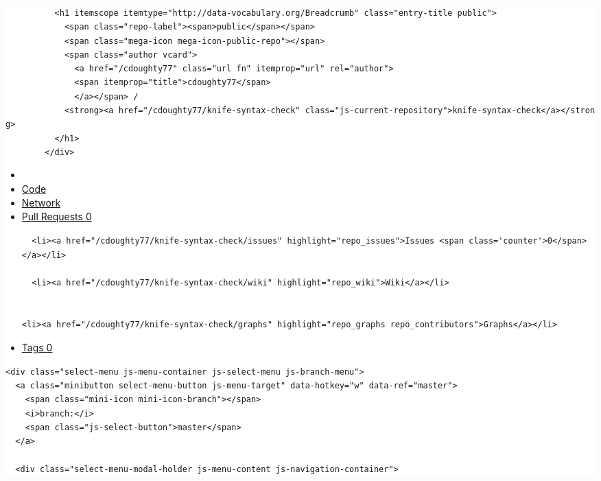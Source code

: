 
</ul>

              <h1 itemscope itemtype="http://data-vocabulary.org/Breadcrumb" class="entry-title public">
                <span class="repo-label"><span>public</span></span>
                <span class="mega-icon mega-icon-public-repo"></span>
                <span class="author vcard">
                  <a href="/cdoughty77" class="url fn" itemprop="url" rel="author">
                  <span itemprop="title">cdoughty77</span>
                  </a></span> /
                <strong><a href="/cdoughty77/knife-syntax-check" class="js-current-repository">knife-syntax-check</a></strong>
              </h1>
            </div>

            
  <ul class="tabs">
      <li class="pulse-nav"><a href="/cdoughty77/knife-syntax-check/pulse" highlight="pulse" rel="nofollow"><span class="mini-icon mini-icon-pulse"></span></a></li>
    <li><a href="/cdoughty77/knife-syntax-check" class="selected" highlight="repo_source repo_downloads repo_commits repo_tags repo_branches">Code</a></li>
    <li><a href="/cdoughty77/knife-syntax-check/network" highlight="repo_network">Network</a></li>
    <li><a href="/cdoughty77/knife-syntax-check/pulls" highlight="repo_pulls">Pull Requests <span class='counter'>0</span></a></li>

      <li><a href="/cdoughty77/knife-syntax-check/issues" highlight="repo_issues">Issues <span class='counter'>0</span></a></li>

      <li><a href="/cdoughty77/knife-syntax-check/wiki" highlight="repo_wiki">Wiki</a></li>


    <li><a href="/cdoughty77/knife-syntax-check/graphs" highlight="repo_graphs repo_contributors">Graphs</a></li>


  </ul>
  
<div class="tabnav">

  <span class="tabnav-right">
    <ul class="tabnav-tabs">
          <li><a href="/cdoughty77/knife-syntax-check/tags" class="tabnav-tab" highlight="repo_tags">Tags <span class="counter blank">0</span></a></li>
    </ul>
    
  </span>

  <div class="tabnav-widget scope">


    <div class="select-menu js-menu-container js-select-menu js-branch-menu">
      <a class="minibutton select-menu-button js-menu-target" data-hotkey="w" data-ref="master">
        <span class="mini-icon mini-icon-branch"></span>
        <i>branch:</i>
        <span class="js-select-button">master</span>
      </a>

      <div class="select-menu-modal-holder js-menu-content js-navigation-container">
